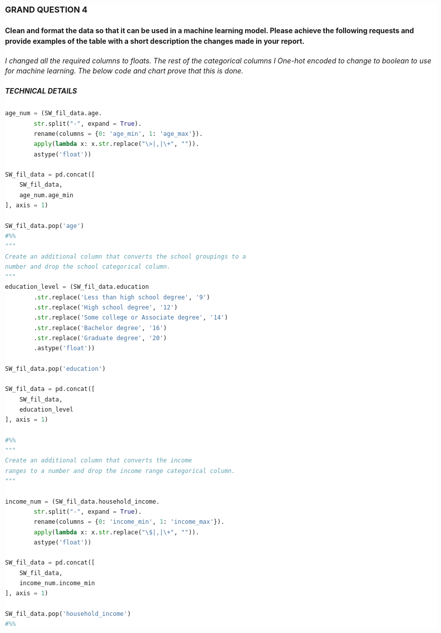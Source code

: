 ### GRAND QUESTION 4
#### Clean and format the data so that it can be used in a machine learning model. Please achieve the following requests and provide examples of the table with a short description the changes made in your report.
_I changed all the required columns to floats. The rest of the categorical columns I One-hot encoded to change to boolean to use for machine learning. The below code and chart prove that this is done._

##### TECHNICAL DETAILS

```python 
age_num = (SW_fil_data.age.
        str.split("-", expand = True).
        rename(columns = {0: 'age_min', 1: 'age_max'}).
        apply(lambda x: x.str.replace("\>|,|\+", "")).
        astype('float'))

SW_fil_data = pd.concat([
    SW_fil_data,
    age_num.age_min
], axis = 1)

SW_fil_data.pop('age')
#%%
"""
Create an additional column that converts the school groupings to a 
number and drop the school categorical column.
"""
education_level = (SW_fil_data.education
        .str.replace('Less than high school degree', '9')
        .str.replace('High school degree', '12')
        .str.replace('Some college or Associate degree', '14')
        .str.replace('Bachelor degree', '16')
        .str.replace('Graduate degree', '20')
        .astype('float'))

SW_fil_data.pop('education')

SW_fil_data = pd.concat([
    SW_fil_data,
    education_level
], axis = 1)

#%%
"""
Create an additional column that converts the income 
ranges to a number and drop the income range categorical column.
"""

income_num = (SW_fil_data.household_income.
        str.split("-", expand = True).
        rename(columns = {0: 'income_min', 1: 'income_max'}).
        apply(lambda x: x.str.replace("\$|,|\+", "")).
        astype('float'))

SW_fil_data = pd.concat([
    SW_fil_data,
    income_num.income_min
], axis = 1)

SW_fil_data.pop('household_income')
#%%
```